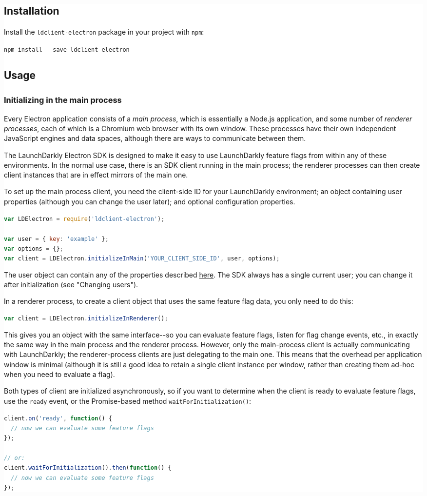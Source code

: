 ## Installation

Install the `ldclient-electron` package in your project with `npm`:

    npm install --save ldclient-electron

## Usage

### Initializing in the main process

Every Electron application consists of a _main process_, which is essentially a Node.js application, and some number of _renderer processes_, each of which is a Chromium web browser with its own window. These processes have their own independent JavaScript engines and data spaces, although there are ways to communicate between them.

The LaunchDarkly Electron SDK is designed to make it easy to use LaunchDarkly feature flags from within any of these environments. In the normal use case, there is an SDK client running in the main process; the renderer processes can then create client instances that are in effect mirrors of the main one.

To set up the main process client, you need the client-side ID for your LaunchDarkly environment; an object containing user properties (although you can change the user later); and optional configuration properties.

```js
var LDElectron = require('ldclient-electron');

var user = { key: 'example' };
var options = {};
var client = LDElectron.initializeInMain('YOUR_CLIENT_SIDE_ID', user, options);
```

The user object can contain any of the properties described [here](https://docs.launchdarkly.com/docs/targeting-users). The SDK always has a single current user; you can change it after initialization (see "Changing users").

In a renderer process, to create a client object that uses the same feature flag data, you only need to do this:

```js
var client = LDElectron.initializeInRenderer();
```

This gives you an object with the same interface--so you can evaluate feature flags, listen for flag change events, etc., in exactly the same way in the main process and the renderer process. However, only the main-process client is actually communicating with LaunchDarkly; the renderer-process clients are just delegating to the main one. This means that the overhead per application window is minimal (although it is still a good idea to retain a single client instance per window, rather than creating them ad-hoc when you need to evaluate a flag).

Both types of client are initialized asynchronously, so if you want to determine when the client is ready to evaluate feature flags, use the `ready` event, or the Promise-based method `waitForInitialization()`:

```js
client.on('ready', function() {
  // now we can evaluate some feature flags
});

// or:
client.waitForInitialization().then(function() {
  // now we can evaluate some feature flags
});
```
